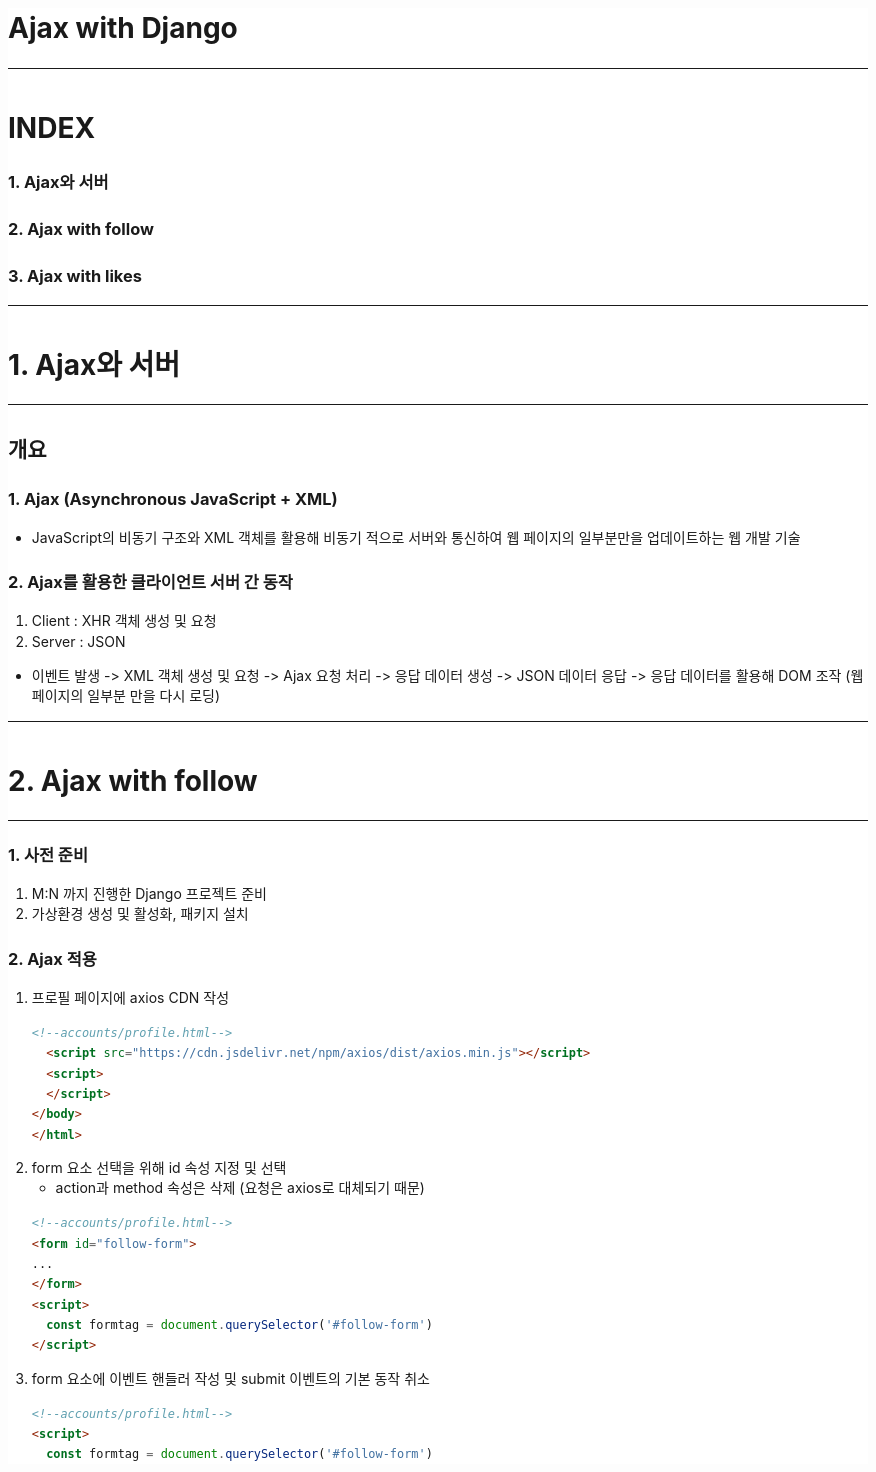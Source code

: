 # Ajax with Django
---
# INDEX
### 1. Ajax와 서버
### 2. Ajax with follow
### 3. Ajax with likes
---
# 1. Ajax와 서버
---
## 개요
### 1. Ajax (Asynchronous JavaScript + XML)
- JavaScript의 비동기 구조와 XML 객체를 활용해 비동기 적으로 서버와 통신하여 웹 페이지의 일부분만을 업데이트하는 웹 개발 기술

### 2. Ajax를 활용한 클라이언트 서버 간 동작
1. Client : XHR 객체 생성 및 요청
2. Server : JSON
- 이벤트 발생 -> XML 객체 생성 및 요청 -> Ajax 요청 처리 -> 응답 데이터 생성 -> JSON 데이터 응답 -> 응답 데이터를 활용해 DOM 조작 (웹 페이지의 일부분 만을 다시 로딩)
---
# 2. Ajax with follow
---
### 1. 사전 준비
1. M:N 까지 진행한 Django 프로젝트 준비
2. 가상환경 생성 및 활성화, 패키지 설치

### 2. Ajax 적용
1. 프로필 페이지에 axios CDN 작성
    ```html
    <!--accounts/profile.html-->
      <script src="https://cdn.jsdelivr.net/npm/axios/dist/axios.min.js"></script>
      <script>
      </script>
    </body>
    </html>
    ```
2. form 요소 선택을 위해 id 속성 지정 및 선택
    - action과 method 속성은 삭제 (요청은 axios로 대체되기 때문)
    ```html
    <!--accounts/profile.html-->
    <form id="follow-form">
    ...
    </form>
    <script>
      const formtag = document.querySelector('#follow-form')
    </script>
    ```
3. form 요소에 이벤트 핸들러 작성 및 submit 이벤트의 기본 동작 취소
    ```html
    <!--accounts/profile.html-->
    <script>
      const formtag = document.querySelector('#follow-form')